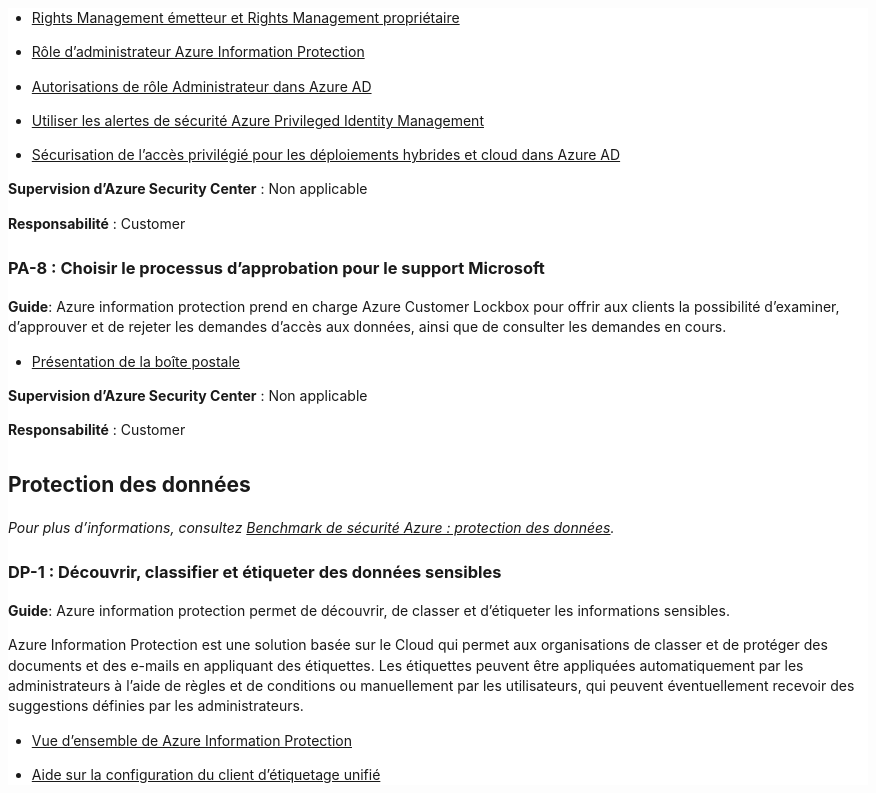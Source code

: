 - [Rights Management émetteur et Rights Management propriétaire](https://docs.microsoft.com/azure/information-protection/configure-usage-rights#rights-management-issuer-and-rights-management-owner)

- [Rôle d’administrateur Azure Information Protection](https://docs.microsoft.com/azure/active-directory/users-groups-roles/directory-assign-admin-roles#azure-information-protection-administrator)

- [Autorisations de rôle Administrateur dans Azure AD](https://docs.microsoft.com/azure/active-directory/users-groups-roles/directory-assign-admin-roles)

- [Utiliser les alertes de sécurité Azure Privileged Identity Management](https://docs.microsoft.com/azure/active-directory/privileged-identity-management/pim-how-to-configure-security-alerts) 

- [Sécurisation de l’accès privilégié pour les déploiements hybrides et cloud dans Azure AD](https://docs.microsoft.com/azure/active-directory/users-groups-roles/directory-admin-roles-secure)

**Supervision d’Azure Security Center** : Non applicable

**Responsabilité** : Customer

### <a name="pa-8-choose-approval-process-for-microsoft-support"></a>PA-8 : Choisir le processus d’approbation pour le support Microsoft  

**Guide**: Azure information protection prend en charge Azure Customer Lockbox pour offrir aux clients la possibilité d’examiner, d’approuver et de rejeter les demandes d’accès aux données, ainsi que de consulter les demandes en cours. 

- [Présentation de la boîte postale](https://docs.microsoft.com/azure/security/fundamentals/customer-lockbox-overview)

**Supervision d’Azure Security Center** : Non applicable

**Responsabilité** : Customer

## <a name="data-protection"></a>Protection des données

*Pour plus d’informations, consultez [Benchmark de sécurité Azure : protection des données](/azure/security/benchmarks/security-controls-v2-data-protection).*

### <a name="dp-1-discovery-classify-and-label-sensitive-data"></a>DP-1 : Découvrir, classifier et étiqueter des données sensibles

**Guide**: Azure information protection permet de découvrir, de classer et d’étiqueter les informations sensibles. 

Azure Information Protection est une solution basée sur le Cloud qui permet aux organisations de classer et de protéger des documents et des e-mails en appliquant des étiquettes. Les étiquettes peuvent être appliquées automatiquement par les administrateurs à l’aide de règles et de conditions ou manuellement par les utilisateurs, qui peuvent éventuellement recevoir des suggestions définies par les administrateurs.

- [Vue d’ensemble de Azure Information Protection](https://docs.microsoft.com/azure/information-protection/)

- [Aide sur la configuration du client d’étiquetage unifié](https://docs.microsoft.com/azure/information-protection/rms-client/clientv2-user-guide)
